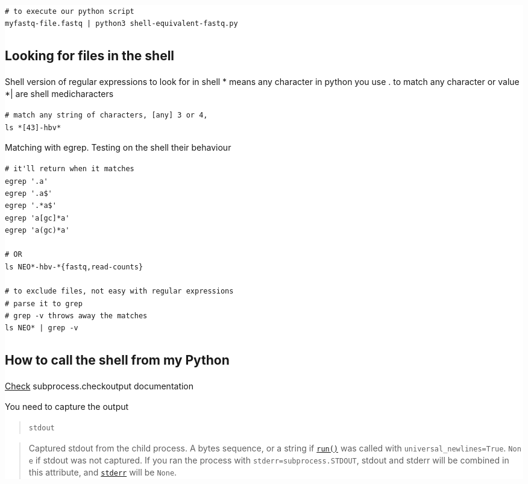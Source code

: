 

```
# to execute our python script
myfastq-file.fastq | python3 shell-equivalent-fastq.py 
```

## Looking for files in the shell

Shell version of regular expressions to look for
in shell * means any character 
in python you use . to match any character or value
*| are shell medicharacters

```
# match any string of characters, [any] 3 or 4,
ls *[43]-hbv*
```

Matching with egrep. Testing on the shell their behaviour

```
# it'll return when it matches
egrep '.a'
egrep '.a$'
egrep '.*a$'
egrep 'a[gc]*a'
egrep 'a(gc)*a'

# OR
ls NEO*-hbv-*{fastq,read-counts}

# to exclude files, not easy with regular expressions
# parse it to grep
# grep -v throws away the matches
ls NEO* | grep -v 

```



## How to call the shell from my Python


[Check](https://docs.python.org/3.5/library/subprocess.html) subprocess.checkoutput documentation

You need to capture the output


> `stdout`

> Captured stdout from the child process. A bytes sequence, or a string if [``run()``](https://docs.python.org/3.5/library/subprocess.html#subprocess.run) was called with ``universal_newlines=True``. ``None`` if stdout was not captured.
If you ran the process with ``stderr=subprocess.STDOUT``, stdout and stderr will be combined in this attribute, and [``stderr``](https://docs.python.org/3.5/library/subprocess.html#subprocess.CompletedProcess.stderr) will be ``None``.
